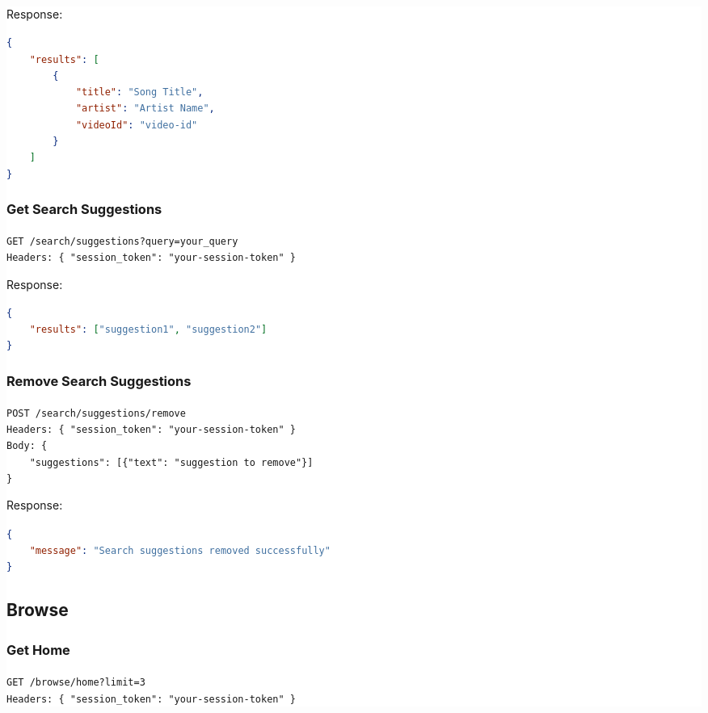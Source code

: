 Response:

```json
{
    "results": [
        {
            "title": "Song Title",
            "artist": "Artist Name",
            "videoId": "video-id"
        }
    ]
}
```

### Get Search Suggestions

```http
GET /search/suggestions?query=your_query
Headers: { "session_token": "your-session-token" }
```

Response:

```json
{
    "results": ["suggestion1", "suggestion2"]
}
```

### Remove Search Suggestions

```http
POST /search/suggestions/remove
Headers: { "session_token": "your-session-token" }
Body: {
    "suggestions": [{"text": "suggestion to remove"}]
}
```

Response:

```json
{
    "message": "Search suggestions removed successfully"
}
```

## Browse

### Get Home

```http
GET /browse/home?limit=3
Headers: { "session_token": "your-session-token" }
```
